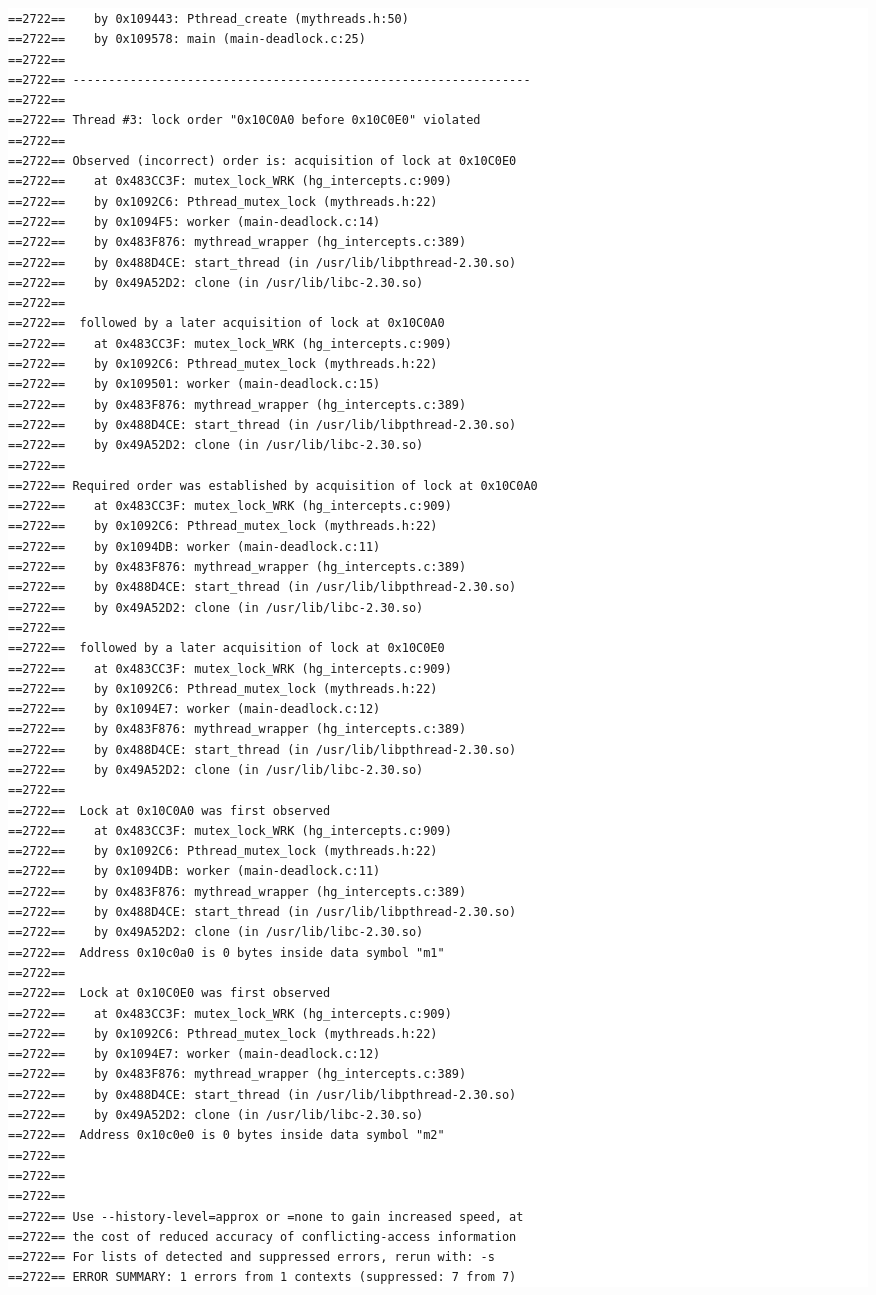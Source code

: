 ```
==2722==    by 0x109443: Pthread_create (mythreads.h:50)
==2722==    by 0x109578: main (main-deadlock.c:25)
==2722==
==2722== ----------------------------------------------------------------
==2722==
==2722== Thread #3: lock order "0x10C0A0 before 0x10C0E0" violated
==2722==
==2722== Observed (incorrect) order is: acquisition of lock at 0x10C0E0
==2722==    at 0x483CC3F: mutex_lock_WRK (hg_intercepts.c:909)
==2722==    by 0x1092C6: Pthread_mutex_lock (mythreads.h:22)
==2722==    by 0x1094F5: worker (main-deadlock.c:14)
==2722==    by 0x483F876: mythread_wrapper (hg_intercepts.c:389)
==2722==    by 0x488D4CE: start_thread (in /usr/lib/libpthread-2.30.so)
==2722==    by 0x49A52D2: clone (in /usr/lib/libc-2.30.so)
==2722==
==2722==  followed by a later acquisition of lock at 0x10C0A0
==2722==    at 0x483CC3F: mutex_lock_WRK (hg_intercepts.c:909)
==2722==    by 0x1092C6: Pthread_mutex_lock (mythreads.h:22)
==2722==    by 0x109501: worker (main-deadlock.c:15)
==2722==    by 0x483F876: mythread_wrapper (hg_intercepts.c:389)
==2722==    by 0x488D4CE: start_thread (in /usr/lib/libpthread-2.30.so)
==2722==    by 0x49A52D2: clone (in /usr/lib/libc-2.30.so)
==2722==
==2722== Required order was established by acquisition of lock at 0x10C0A0
==2722==    at 0x483CC3F: mutex_lock_WRK (hg_intercepts.c:909)
==2722==    by 0x1092C6: Pthread_mutex_lock (mythreads.h:22)
==2722==    by 0x1094DB: worker (main-deadlock.c:11)
==2722==    by 0x483F876: mythread_wrapper (hg_intercepts.c:389)
==2722==    by 0x488D4CE: start_thread (in /usr/lib/libpthread-2.30.so)
==2722==    by 0x49A52D2: clone (in /usr/lib/libc-2.30.so)
==2722==
==2722==  followed by a later acquisition of lock at 0x10C0E0
==2722==    at 0x483CC3F: mutex_lock_WRK (hg_intercepts.c:909)
==2722==    by 0x1092C6: Pthread_mutex_lock (mythreads.h:22)
==2722==    by 0x1094E7: worker (main-deadlock.c:12)
==2722==    by 0x483F876: mythread_wrapper (hg_intercepts.c:389)
==2722==    by 0x488D4CE: start_thread (in /usr/lib/libpthread-2.30.so)
==2722==    by 0x49A52D2: clone (in /usr/lib/libc-2.30.so)
==2722==
==2722==  Lock at 0x10C0A0 was first observed
==2722==    at 0x483CC3F: mutex_lock_WRK (hg_intercepts.c:909)
==2722==    by 0x1092C6: Pthread_mutex_lock (mythreads.h:22)
==2722==    by 0x1094DB: worker (main-deadlock.c:11)
==2722==    by 0x483F876: mythread_wrapper (hg_intercepts.c:389)
==2722==    by 0x488D4CE: start_thread (in /usr/lib/libpthread-2.30.so)
==2722==    by 0x49A52D2: clone (in /usr/lib/libc-2.30.so)
==2722==  Address 0x10c0a0 is 0 bytes inside data symbol "m1"
==2722==
==2722==  Lock at 0x10C0E0 was first observed
==2722==    at 0x483CC3F: mutex_lock_WRK (hg_intercepts.c:909)
==2722==    by 0x1092C6: Pthread_mutex_lock (mythreads.h:22)
==2722==    by 0x1094E7: worker (main-deadlock.c:12)
==2722==    by 0x483F876: mythread_wrapper (hg_intercepts.c:389)
==2722==    by 0x488D4CE: start_thread (in /usr/lib/libpthread-2.30.so)
==2722==    by 0x49A52D2: clone (in /usr/lib/libc-2.30.so)
==2722==  Address 0x10c0e0 is 0 bytes inside data symbol "m2"
==2722==
==2722==
==2722==
==2722== Use --history-level=approx or =none to gain increased speed, at
==2722== the cost of reduced accuracy of conflicting-access information
==2722== For lists of detected and suppressed errors, rerun with: -s
==2722== ERROR SUMMARY: 1 errors from 1 contexts (suppressed: 7 from 7)
```